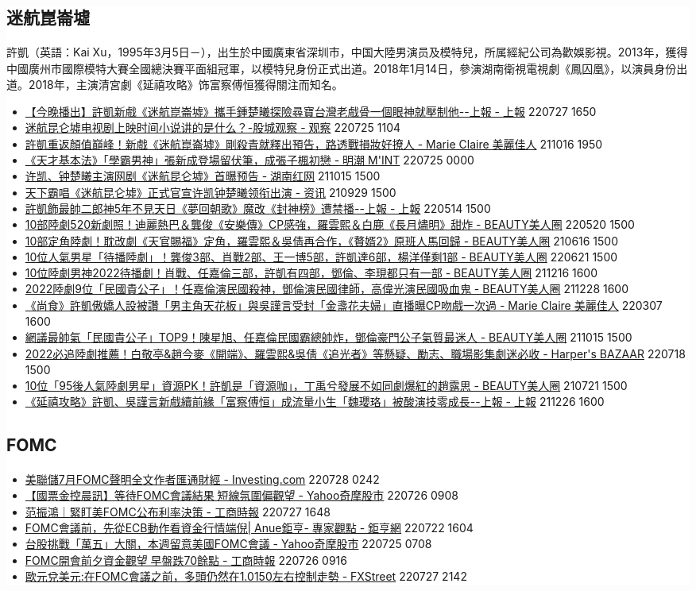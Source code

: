 ## 迷航崑崙墟

許凱（英語：Kai Xu，1995年3月5日－），出生於中國廣東省深圳市，中国大陸男演员及模特兒，所属經紀公司為歡娛影視。2013年，獲得中國廣州市國際模特大賽全國總決賽平面組冠軍，以模特兒身份正式出道。2018年1月14日，參演湖南衛視電視劇《鳳囚凰》，以演員身份出道。2018年，主演清宮劇《延禧攻略》饰富察傅恒獲得關注而知名。
- [【今晚播出】許凱新戲《迷航崑崙墟》攜手鍾楚曦探險尋寶台灣老戲骨一個眼神就壓制他--上報 - 上報](https://www.upmedia.mg/news_info.php?Type=196&SerialNo=150233 "【今晚播出】許凱新戲《迷航崑崙墟》攜手鍾楚曦探險尋寶台灣老戲骨一個眼神就壓制他--上報 - 上報") 220727 1650
- [迷航昆仑墟电视剧上映时间小说讲的是什么？-股城观察 - 观察](https://finance.gucheng.com/202207/4242999.shtml "迷航昆仑墟电视剧上映时间小说讲的是什么？-股城观察 - 观察") 220725 1104
- [許凱重返顏值巔峰！新戲《迷航崑崙墟》剛殺青就釋出預告，路透戰損妝好撩人 - Marie Claire 美麗佳人](https://www.marieclaire.com.tw/entertainment/tvshow/61097 "許凱重返顏值巔峰！新戲《迷航崑崙墟》剛殺青就釋出預告，路透戰損妝好撩人 - Marie Claire 美麗佳人") 211016 1950
- [《天才基本法》「學霸男神」張新成登場留伏筆，成張子楓初戀 - 明潮 M'INT](https://www.mingweekly.com/entertainment/tvshow/content-31369.html "《天才基本法》「學霸男神」張新成登場留伏筆，成張子楓初戀 - 明潮 M'INT") 220725 0000
- [许凯、钟楚曦主演网剧《迷航昆仑墟》首曝预告 - 湖南红网](https://ent.rednet.cn/content/2021/10/15/10298585.html "许凯、钟楚曦主演网剧《迷航昆仑墟》首曝预告 - 湖南红网") 211015 1500
- [天下霸唱《迷航昆仑墟》正式官宣许凯钟楚曦领衔出演 - 资讯](https://news.tom.com/202109/1802410884.html "天下霸唱《迷航昆仑墟》正式官宣许凯钟楚曦领衔出演 - 资讯") 210929 1500
- [許凱飾最帥二郎神5年不見天日《夢回朝歌》魔改《封神榜》遭禁播--上報 - 上報](https://www.upmedia.mg/news_info.php?Type=196&SerialNo=144403 "許凱飾最帥二郎神5年不見天日《夢回朝歌》魔改《封神榜》遭禁播--上報 - 上報") 220514 1500
- [10部陸劇520新劇照！迪麗熱巴＆龔俊《安樂傳》CP感強，羅雲熙＆白鹿《長月燼明》甜炸 - BEAUTY美人圈](https://www.beauty321.com/post/48365 "10部陸劇520新劇照！迪麗熱巴＆龔俊《安樂傳》CP感強，羅雲熙＆白鹿《長月燼明》甜炸 - BEAUTY美人圈") 220520 1500
- [10部定角陸劇！耽改劇《天官賜福》定角，羅雲熙＆吳倩再合作，《贅婿2》原班人馬回歸 - BEAUTY美人圈](https://www.beauty321.com/post/41325 "10部定角陸劇！耽改劇《天官賜福》定角，羅雲熙＆吳倩再合作，《贅婿2》原班人馬回歸 - BEAUTY美人圈") 210616 1500
- [10位人氣男星「待播陸劇」！龔俊3部、肖戰2部、王一博5部，許凱達6部，楊洋僅剩1部 - BEAUTY美人圈](https://www.beauty321.com/post/48910 "10位人氣男星「待播陸劇」！龔俊3部、肖戰2部、王一博5部，許凱達6部，楊洋僅剩1部 - BEAUTY美人圈") 220621 1500
- [10位陸劇男神2022待播劇！肖戰、任嘉倫三部，許凱有四部，鄧倫、李現都只有一部 - BEAUTY美人圈](https://www.beauty321.com/post/45467 "10位陸劇男神2022待播劇！肖戰、任嘉倫三部，許凱有四部，鄧倫、李現都只有一部 - BEAUTY美人圈") 211216 1600
- [2022陸劇9位「民國貴公子」！任嘉倫演民國殺神，鄧倫演民國律師，高偉光演民國吸血鬼 - BEAUTY美人圈](https://www.beauty321.com/post/45696 "2022陸劇9位「民國貴公子」！任嘉倫演民國殺神，鄧倫演民國律師，高偉光演民國吸血鬼 - BEAUTY美人圈") 211228 1600
- [《尚食》許凱傲嬌人設被讚「男主角天花板」與吳謹言受封「金盞花夫婦」直播曝CP吻戲一次過 - Marie Claire 美麗佳人](https://www.marieclaire.com.tw/entertainment/tvshow/64093 "《尚食》許凱傲嬌人設被讚「男主角天花板」與吳謹言受封「金盞花夫婦」直播曝CP吻戲一次過 - Marie Claire 美麗佳人") 220307 1600
- [網議最帥氣「民國貴公子」TOP9！陳星旭、任嘉倫民國霸總帥炸，鄧倫豪門公子氣質最迷人 - BEAUTY美人圈](https://www.beauty321.com/post/44132 "網議最帥氣「民國貴公子」TOP9！陳星旭、任嘉倫民國霸總帥炸，鄧倫豪門公子氣質最迷人 - BEAUTY美人圈") 211015 1500
- [2022必追陸劇推薦！白敬亭&趙今麥《開端》、羅雲熙&吳倩《追光者》等懸疑、勵志、職場影集劇迷必收 - Harper's BAZAAR](https://www.harpersbazaar.com/tw/culture/drama/g38890199/2022-chinese-tv-drama-list/ "2022必追陸劇推薦！白敬亭&趙今麥《開端》、羅雲熙&吳倩《追光者》等懸疑、勵志、職場影集劇迷必收 - Harper's BAZAAR") 220718 1500
- [10位「95後人氣陸劇男星」資源PK！許凱是「資源咖」，丁禹兮發展不如同劇爆紅的趙露思 - BEAUTY美人圈](https://www.beauty321.com/post/42225 "10位「95後人氣陸劇男星」資源PK！許凱是「資源咖」，丁禹兮發展不如同劇爆紅的趙露思 - BEAUTY美人圈") 210721 1500
- [《延禧攻略》許凱、吳謹言新戲續前緣「富察傅恒」成流量小生「魏瓔珞」被酸演技零成長--上報 - 上報](https://www.upmedia.mg/news_info.php?Type=196&SerialNo=133587 "《延禧攻略》許凱、吳謹言新戲續前緣「富察傅恒」成流量小生「魏瓔珞」被酸演技零成長--上報 - 上報") 211226 1600

## FOMC


- [美聯儲7月FOMC聲明全文作者匯通財經 - Investing.com](https://hk.investing.com/news/commodities-news/article-244501 "美聯儲7月FOMC聲明全文作者匯通財經 - Investing.com") 220728 0242
- [【國票金控晨訊】等待FOMC會議結果 短線氛圍偏觀望 - Yahoo奇摩股市](https://tw.stock.yahoo.com/news/%E5%9C%8B%E7%A5%A8%E9%87%91%E6%8E%A7%E6%99%A8%E8%A8%8A-%E7%AD%89%E5%BE%85fomc%E6%9C%83%E8%AD%B0%E7%B5%90%E6%9E%9C-%E7%9F%AD%E7%B7%9A%E6%B0%9B%E5%9C%8D%E5%81%8F%E8%A7%80%E6%9C%9B-004809096.html "【國票金控晨訊】等待FOMC會議結果 短線氛圍偏觀望 - Yahoo奇摩股市") 220726 0908
- [范振鴻｜緊盯美FOMC公布利率決策 - 工商時報](https://ctee.com.tw/stock/insights/686416.html "范振鴻｜緊盯美FOMC公布利率決策 - 工商時報") 220727 1648
- [FOMC會議前，先從ECB動作看資金行情端倪| Anue鉅亨- 專家觀點 - 鉅亨網](https://m.cnyes.com/news/id/4919023 "FOMC會議前，先從ECB動作看資金行情端倪| Anue鉅亨- 專家觀點 - 鉅亨網") 220722 1604
- [台股挑戰「萬五」大關，本週留意美國FOMC會議 - Yahoo奇摩股市](https://tw.stock.yahoo.com/news/%E5%8F%B0%E8%82%A1%E6%8C%91%E6%88%B0-%E8%90%AC%E4%BA%94-%E5%A4%A7%E9%97%9C-%E6%9C%AC%E9%80%B1%E7%95%99%E6%84%8F%E7%BE%8E%E5%9C%8Bfomc%E6%9C%83%E8%AD%B0-230856774.html "台股挑戰「萬五」大關，本週留意美國FOMC會議 - Yahoo奇摩股市") 220725 0708
- [FOMC開會前夕資金觀望 早盤跌70餘點 - 工商時報](https://ctee.com.tw/news/stocks/685311.html "FOMC開會前夕資金觀望 早盤跌70餘點 - 工商時報") 220726 0916
- [歐元兌美元:在FOMC會議之前，多頭仍然在1.0150左右控制走勢 - FXStreet](https://www.fxstreet.hk/news/ou-yuan-dui-mei-yuan-zai-fomchui-yi-zhi-qian-duo-tou-reng-ran-zai-10150zuo-you-kong-zhi-zou-shi-202207271342 "歐元兌美元:在FOMC會議之前，多頭仍然在1.0150左右控制走勢 - FXStreet") 220727 2142